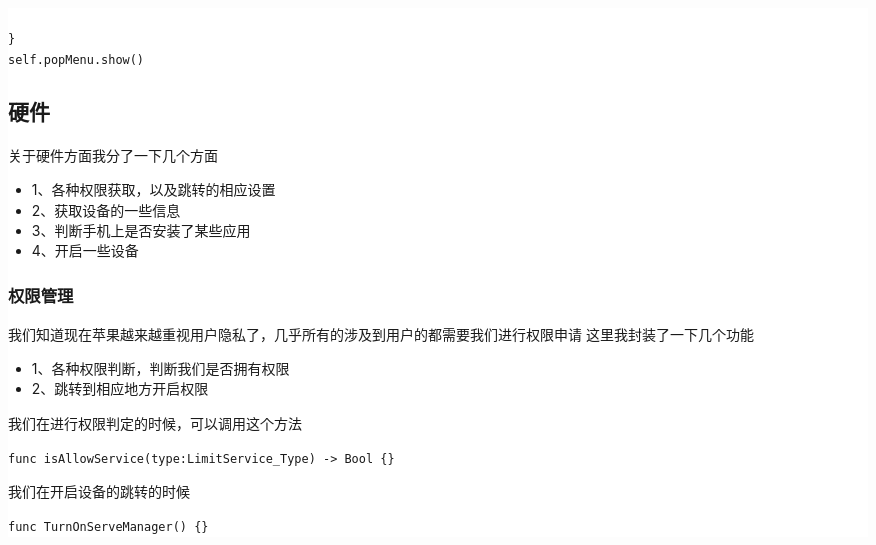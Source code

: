 ```

}
self.popMenu.show()
```



## 硬件
关于硬件方面我分了一下几个方面
- 1、各种权限获取，以及跳转的相应设置
- 2、获取设备的一些信息
- 3、判断手机上是否安装了某些应用
- 4、开启一些设备

### 权限管理
我们知道现在苹果越来越重视用户隐私了，几乎所有的涉及到用户的都需要我们进行权限申请
这里我封装了一下几个功能
- 1、各种权限判断，判断我们是否拥有权限
- 2、跳转到相应地方开启权限


我们在进行权限判定的时候，可以调用这个方法
```
func isAllowService(type:LimitService_Type) -> Bool {}
```
我们在开启设备的跳转的时候
```
func TurnOnServeManager() {}
```


